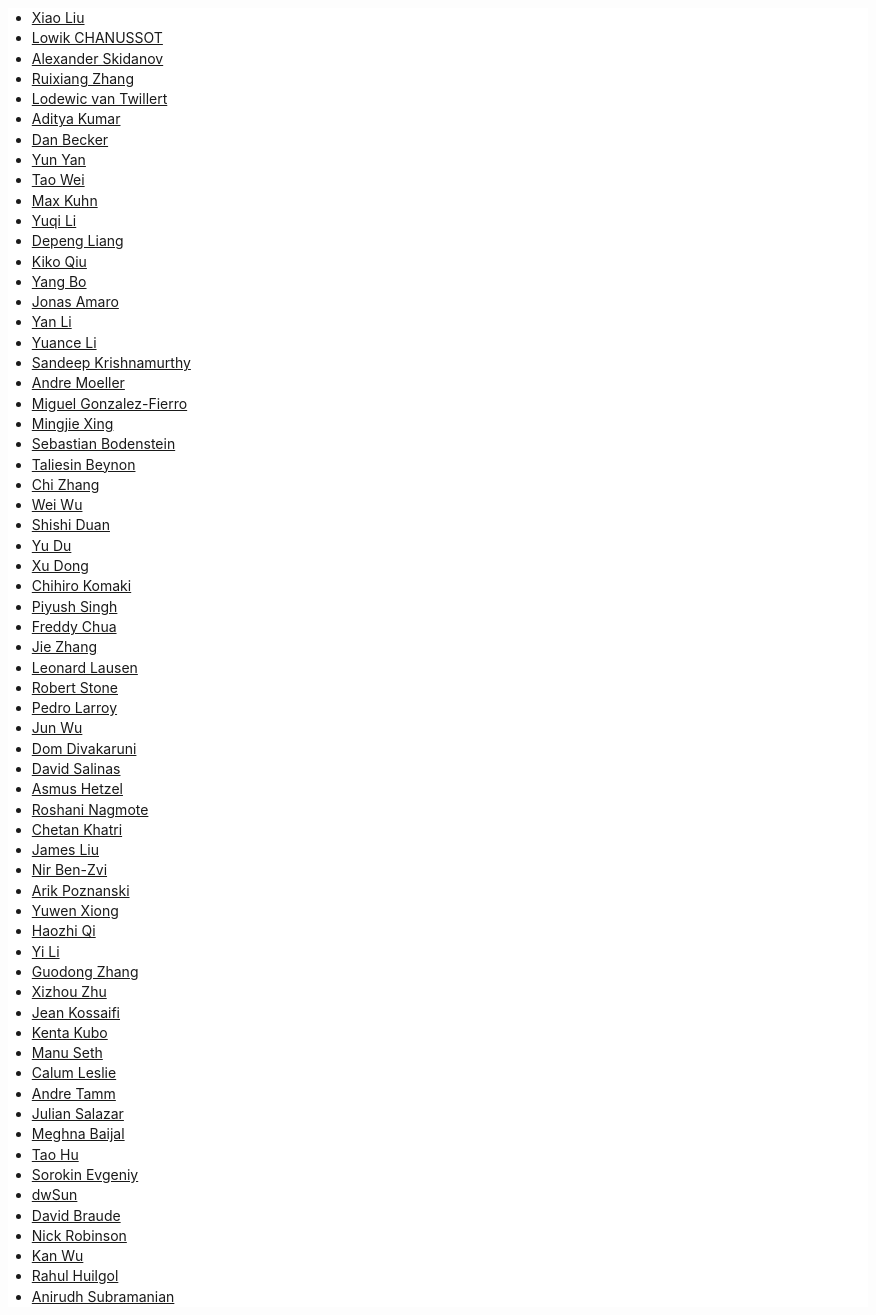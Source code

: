 * [Xiao Liu](https://github.com/skylook)
* [Lowik CHANUSSOT](https://github.com/Nzeuwik)
* [Alexander Skidanov](https://github.com/SkidanovAlex)
* [Ruixiang Zhang](https://github.com/sodabeta7)
* [Lodewic van Twillert](https://github.com/Lodewic)
* [Aditya Kumar](https://github.com/hiraditya)
* [Dan Becker](https://github.com/dansbecker)
* [Yun Yan](https://github.com/Puriney)
* [Tao Wei](https://github.com/taoari)
* [Max Kuhn](https://github.com/topepo)
* [Yuqi Li](https://github.com/ziyeqinghan)
* [Depeng Liang](https://github.com/Ldpe2G)
* [Kiko Qiu](https://github.com/kikoqiu)
* [Yang Bo](https://github.com/Atry)
* [Jonas Amaro](https://github.com/jonasrla)
* [Yan Li](https://github.com/Godricly)
* [Yuance Li](https://github.com/liyuance)
* [Sandeep Krishnamurthy](https://github.com/sandeep-krishnamurthy)
* [Andre Moeller](https://github.com/andremoeller)
* [Miguel Gonzalez-Fierro](https://github.com/miguelgfierro)
* [Mingjie Xing](https://github.com/EricFisher)
* [Sebastian Bodenstein](https://github.com/sbodenstein)
* [Taliesin Beynon](https://github.com/taliesinb)
* [Chi Zhang](https://github.com/WellyZhang)
* [Wei Wu](https://github.com/lazyparser)
* [Shishi Duan](https://github.com/burness)
* [Yu Du](https://github.com/Answeror)
* [Xu Dong](https://github.com/dsqx71)
* [Chihiro Komaki](https://github.com/ckomaki)
* [Piyush Singh](https://github.com/Piyush3dB)
* [Freddy Chua](https://github.com/freddycct)
* [Jie Zhang](https://github.com/luoyetx)
* [Leonard Lausen](https://github.com/leezu)
* [Robert Stone](https://github.com/tlby)
* [Pedro Larroy](https://github.com/larroy)
* [Jun Wu](https://github.com/reminisce)
* [Dom Divakaruni](https://github.com/domdivakaruni)
* [David Salinas](https://github.com/geoalgo)
* [Asmus Hetzel](https://github.com/asmushetzel)
* [Roshani Nagmote](https://github.com/Roshrini)
* [Chetan Khatri](https://github.com/chetkhatri/)
* [James Liu](https://github.com/jamesliu/)
* [Nir Ben-Zvi](https://github.com/nirbenz/)
* [Arik Poznanski](https://github.com/arikpoz/)
* [Yuwen Xiong](https://github.com/Orpine/)
* [Haozhi Qi](https://github.com/Oh233/)
* [Yi Li](https://github.com/liyi14/)
* [Guodong Zhang](https://github.com/gd-zhang/)
* [Xizhou Zhu](https://github.com/einsiedler0408/)
* [Jean Kossaifi](https://github.com/JeanKossaifi/)
* [Kenta Kubo](https://github.com/kkk669/)
* [Manu Seth](https://github.com/mseth10/)
* [Calum Leslie](https://github.com/calumleslie)
* [Andre Tamm](https://github.com/andretamm)
* [Julian Salazar](https://github.com/JulianSlzr)
* [Meghna Baijal](https://github.com/mbaijal)
* [Tao Hu](https://github.com/dongzhuoyao)
* [Sorokin Evgeniy](https://github.com/TheTweak)
* [dwSun](https://github.com/dwSun/)
* [David Braude](https://github.com/dabraude/)
* [Nick Robinson](https://github.com/nickrobinson)
* [Kan Wu](https://github.com/wkcn)
* [Rahul Huilgol](https://github.com/rahul003)
* [Anirudh Subramanian](https://github.com/anirudh2290/)